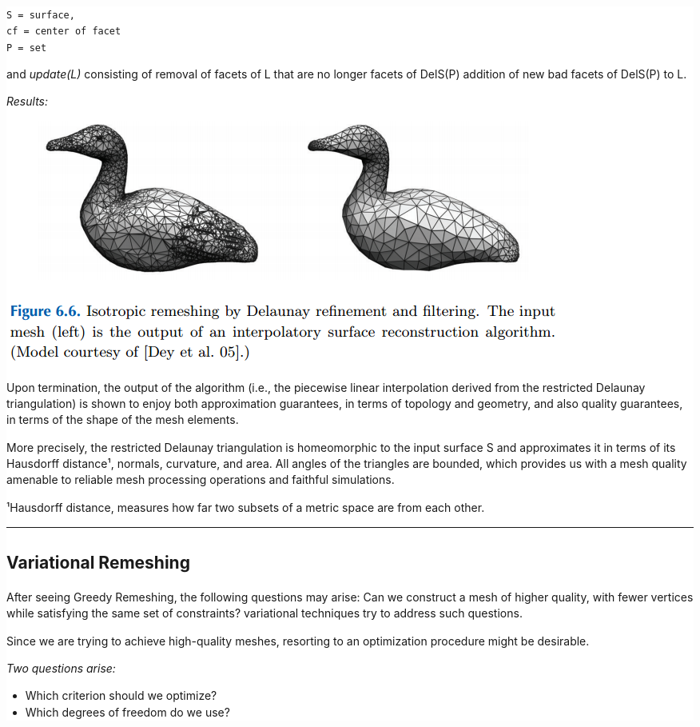 ```
S = surface, 
cf = center of facet
P = set
```
and *update(L)* consisting of removal of facets of L that are no longer facets of DelS(P)
addition of new bad facets of DelS(P) to L.

*Results:*

<img src="./../remesh/isotropic-remeshing.png"/>

Upon termination, the output of the algorithm (i.e., the piecewise linear interpolation derived from the restricted Delaunay triangulation) is shown to enjoy both approximation guarantees, in terms of topology and geometry, and also quality guarantees, in terms of the shape of the mesh elements.

More precisely, the restricted Delaunay triangulation is homeomorphic to the input surface S and approximates it in terms of its Hausdorff distance¹, normals, curvature, and area.
All angles of the triangles are bounded, which provides us with a mesh quality amenable to reliable mesh processing operations and faithful simulations.

¹Hausdorff distance, measures how far two subsets of a metric space are from each other.

***

## Variational Remeshing
After seeing Greedy Remeshing, the following questions may arise:
Can we construct a mesh of higher quality, with fewer vertices while satisfying the same set of constraints?
variational techniques try to address such questions.

Since we are trying to achieve high-quality meshes, resorting to an optimization procedure might be desirable.

*Two questions arise:*

- Which criterion should we optimize?
- Which degrees of freedom do we use?
